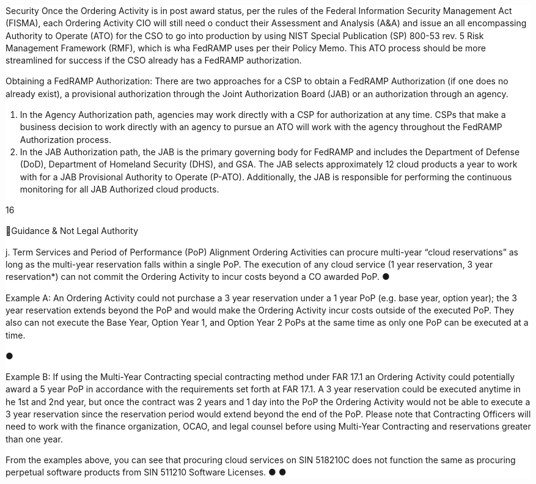 Security
Once the Ordering Activity is in post award status, per the rules of the Federal
Information Security Management Act (FISMA), each Ordering Activity CIO will still need
o conduct their Assessment and Analysis (A&A) and issue an all encompassing
Authority to Operate (ATO) for the CSO to go into production by using NIST Special
Publication (SP) 800-53 rev. 5 Risk Management Framework (RMF), which is wha
FedRAMP uses per their Policy Memo. This ATO process should be more streamlined
for success if the CSO already has a FedRAMP authorization.

Obtaining a FedRAMP Authorization:
There are two approaches for a CSP to obtain a FedRAMP Authorization (if one does no
already exist), a provisional authorization through the Joint Authorization Board (JAB) or an
authorization through an agency.
1. In the Agency Authorization path, agencies may work directly with a CSP for
authorization at any time. CSPs that make a business decision to work directly with an
agency to pursue an ATO will work with the agency throughout the FedRAMP
Authorization process.
2. In the JAB Authorization path, the JAB is the primary governing body for FedRAMP and
includes the Department of Defense (DoD), Department of Homeland Security (DHS),
and GSA. The JAB selects approximately 12 cloud products a year to work with for a
JAB Provisional Authority to Operate (P-ATO). Additionally, the JAB is responsible for
performing the continuous monitoring for all JAB Authorized cloud products.

16

Guidance & Not Legal Authority

j. Term Services and Period of Performance (PoP) Alignment
Ordering Activities can procure multi-year “cloud reservations” as long as the multi-year
reservation falls within a single PoP.
The execution of any cloud service (1 year reservation, 3 year reservation*) can not commit the
Ordering Activity to incur costs beyond a CO awarded PoP.
●

Example A: An Ordering Activity could not purchase a 3 year reservation under a 1 year
PoP (e.g. base year, option year); the 3 year reservation extends beyond the PoP and
would make the Ordering Activity incur costs outside of the executed PoP. They also can
not execute the Base Year, Option Year 1, and Option Year 2 PoPs at the same time as
only one PoP can be executed at a time.

●

Example B: If using the Multi-Year Contracting special contracting method under FAR
17.1 an Ordering Activity could potentially award a 5 year PoP in accordance with the
requirements set forth at FAR 17.1. A 3 year reservation could be executed anytime in
he 1st and 2nd year, but once the contract was 2 years and 1 day into the PoP the
Ordering Activity would not be able to execute a 3 year reservation since the reservation
period would extend beyond the end of the PoP. Please note that Contracting Officers
will need to work with the finance organization, OCAO, and legal counsel before using
Multi-Year Contracting and reservations greater than one year.

From the examples above, you can see that procuring cloud services on SIN 518210C does not
function the same as procuring perpetual software products from SIN 511210 Software
Licenses.
●
●

